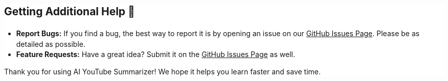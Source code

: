
## Getting Additional Help 💬

- **Report Bugs:** If you find a bug, the best way to report it is by opening an issue on our [GitHub Issues Page](https://github.com/manix17/AI-Youtube-Summarizer/issues). Please be as detailed as possible.
- **Feature Requests:** Have a great idea? Submit it on the [GitHub Issues Page](https://github.com/manix17/AI-Youtube-Summarizer/issues) as well.

Thank you for using AI YouTube Summarizer! We hope it helps you learn faster and save time.

